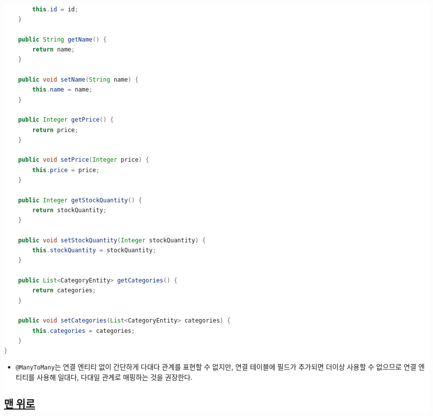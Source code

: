 ```java
        this.id = id;
    }

    public String getName() {
        return name;
    }

    public void setName(String name) {
        this.name = name;
    }

    public Integer getPrice() {
        return price;
    }

    public void setPrice(Integer price) {
        this.price = price;
    }

    public Integer getStockQuantity() {
        return stockQuantity;
    }

    public void setStockQuantity(Integer stockQuantity) {
        this.stockQuantity = stockQuantity;
    }

    public List<CategoryEntity> getCategories() {
        return categories;
    }

    public void setCategories(List<CategoryEntity> categories) {
        this.categories = categories;
    }
}
```
- `@ManyToMany`는 연결 엔티티 없이 간단하게 다대다 관계를 표현할 수 없지만, 연결 테이블에 필드가 추가되면 더이상 사용할 수 없으므로 연결 엔티티를 사용해 일대다, 다대일 관계로 매핑하는 것을 권장한다.
## [맨 위로](#)